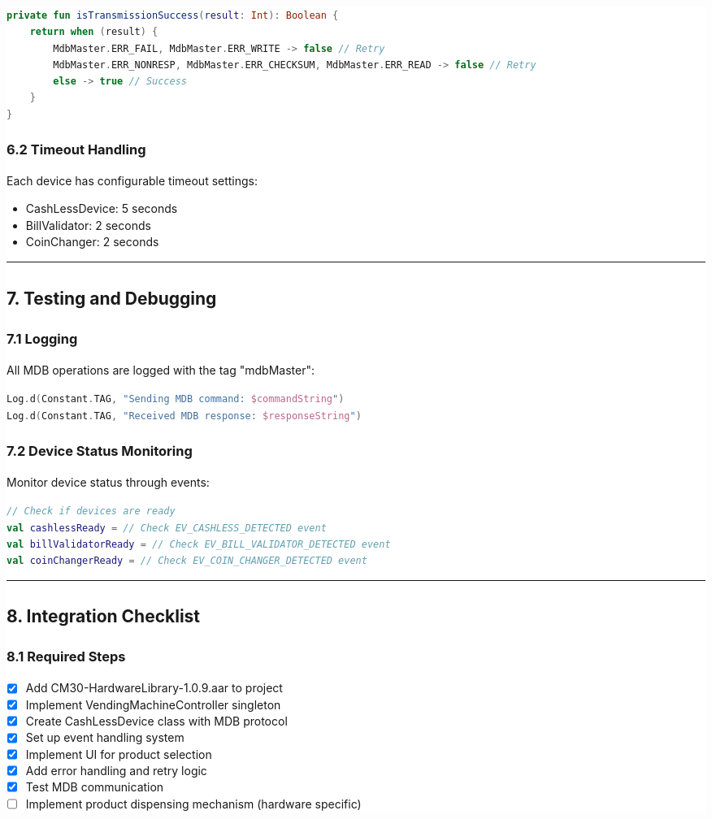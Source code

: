 ```kotlin
private fun isTransmissionSuccess(result: Int): Boolean {
    return when (result) {
        MdbMaster.ERR_FAIL, MdbMaster.ERR_WRITE -> false // Retry
        MdbMaster.ERR_NONRESP, MdbMaster.ERR_CHECKSUM, MdbMaster.ERR_READ -> false // Retry
        else -> true // Success
    }
}
```

### 6.2 Timeout Handling
Each device has configurable timeout settings:
- CashLessDevice: 5 seconds
- BillValidator: 2 seconds  
- CoinChanger: 2 seconds

---

## 7. Testing and Debugging

### 7.1 Logging
All MDB operations are logged with the tag "mdbMaster":

```kotlin
Log.d(Constant.TAG, "Sending MDB command: $commandString")
Log.d(Constant.TAG, "Received MDB response: $responseString")
```

### 7.2 Device Status Monitoring
Monitor device status through events:

```kotlin
// Check if devices are ready
val cashlessReady = // Check EV_CASHLESS_DETECTED event
val billValidatorReady = // Check EV_BILL_VALIDATOR_DETECTED event
val coinChangerReady = // Check EV_COIN_CHANGER_DETECTED event
```

---

## 8. Integration Checklist

### 8.1 Required Steps
- [x] Add CM30-HardwareLibrary-1.0.9.aar to project
- [x] Implement VendingMachineController singleton
- [x] Create CashLessDevice class with MDB protocol
- [x] Set up event handling system
- [x] Implement UI for product selection
- [x] Add error handling and retry logic
- [x] Test MDB communication
- [ ] Implement product dispensing mechanism (hardware specific)
